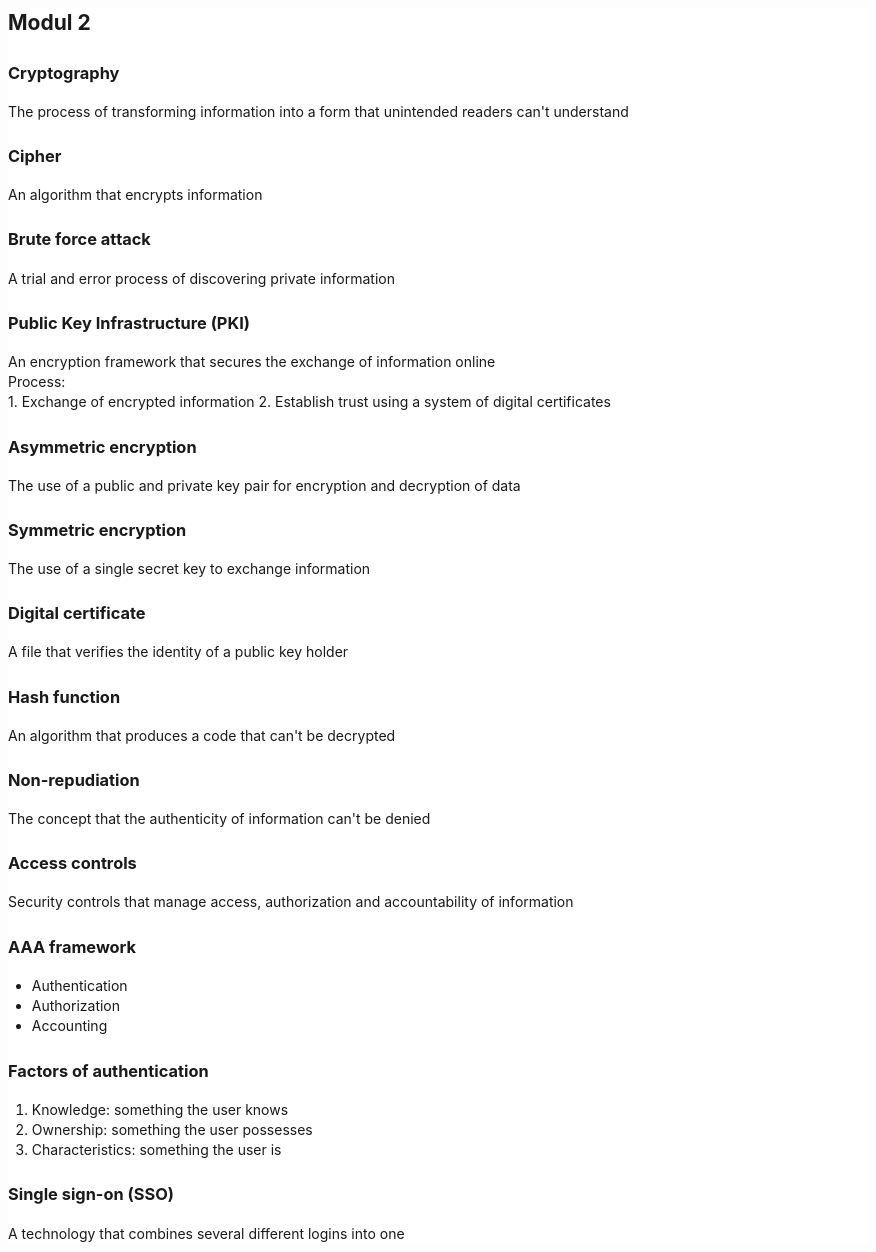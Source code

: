 ## Modul 2

### Cryptography
The process of transforming information into a form that unintended readers can't understand

### Cipher
An algorithm that encrypts information

### Brute force attack
A trial and error process of discovering private information

### Public Key Infrastructure (PKI)
An encryption framework that secures the exchange of information online  
Process:  
	1. Exchange of encrypted information
	2. Establish trust using a system of digital certificates

### Asymmetric encryption
The use of a public and private key pair for encryption and decryption of data

### Symmetric encryption
The use of a single secret key to exchange information

### Digital certificate
A file that verifies the identity of a public key holder

### Hash function
An algorithm that produces a code that can't be decrypted

### Non-repudiation
The concept that the authenticity of information can't be denied

### Access controls
Security controls that manage access, authorization and accountability of information

### AAA framework
- Authentication
- Authorization
- Accounting

### Factors of authentication
1. Knowledge: something the user knows
2. Ownership: something the user possesses
3. Characteristics: something the user is

### Single sign-on (SSO)
A technology that combines several different logins into one
